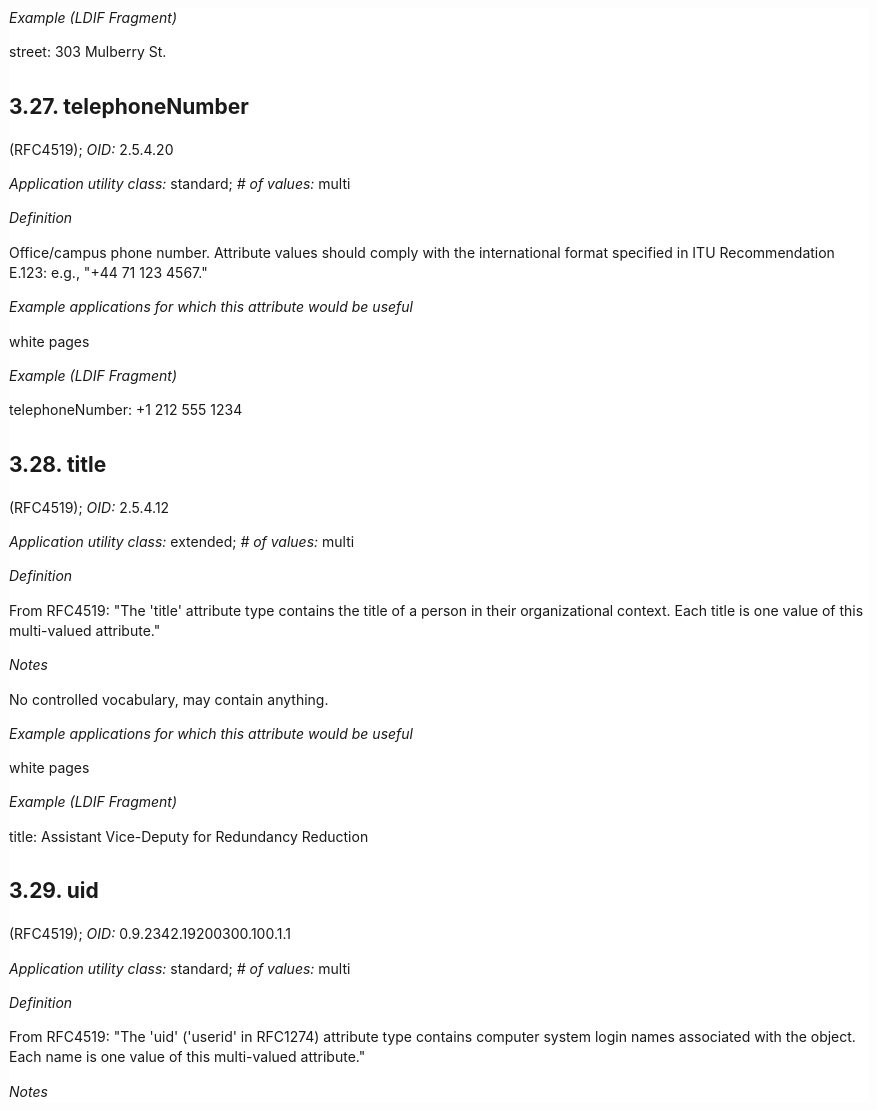 *Example (LDIF Fragment)*

street: 303 Mulberry St.

## 3.27. telephoneNumber
(RFC4519); *OID:* 2.5.4.20

*Application utility class:* standard; *# of values:* multi

*Definition*

Office/campus phone number. Attribute values should comply with the
international format specified in ITU Recommendation E.123: e.g., "+44
71 123 4567."

*Example applications for which this attribute would be useful*

white pages

*Example (LDIF Fragment)*

telephoneNumber: +1 212 555 1234

## 3.28. title
(RFC4519); *OID:* 2.5.4.12

*Application utility class:* extended; *# of values:* multi

*Definition*

From RFC4519: "The 'title' attribute type contains the title of a
person in their organizational context. Each title is one value of this
multi-valued attribute."

*Notes*

No controlled vocabulary, may contain anything.

*Example applications for which this attribute would be useful*

white pages

*Example (LDIF Fragment)*

title: Assistant Vice-Deputy for Redundancy Reduction

## 3.29. uid
(RFC4519); *OID:* 0.9.2342.19200300.100.1.1

*Application utility class:* standard; *# of values:* multi

*Definition*

From RFC4519: "The 'uid' ('userid' in RFC1274) attribute type
contains computer system login names associated with the object. Each
name is one value of this multi-valued attribute."

*Notes*
